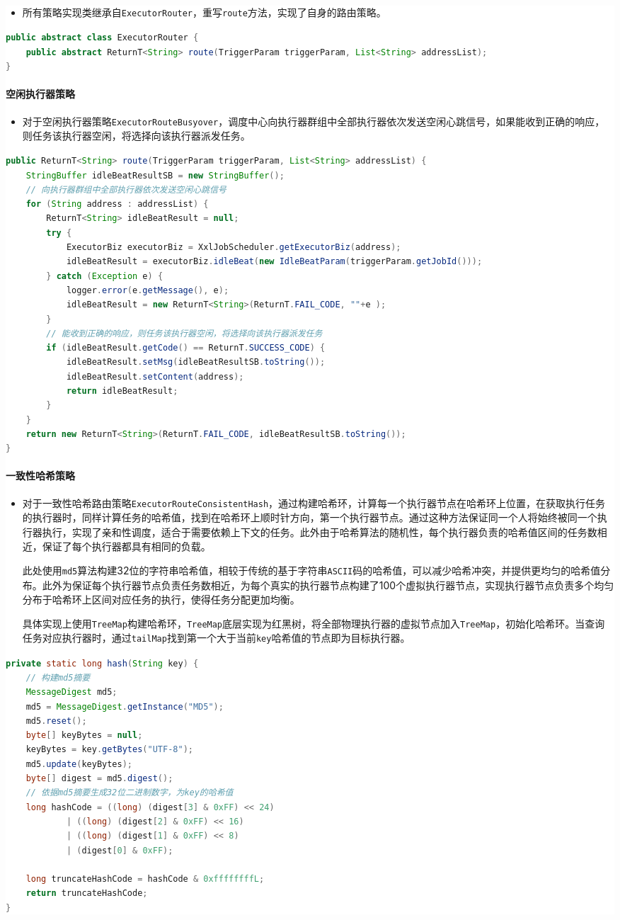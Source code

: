* 所有策略实现类继承自`ExecutorRouter`，重写`route`方法，实现了自身的路由策略。

```java
public abstract class ExecutorRouter {
    public abstract ReturnT<String> route(TriggerParam triggerParam, List<String> addressList);
}
```

#### 空闲执行器策略

* 对于空闲执行器策略`ExecutorRouteBusyover`，调度中心向执行器群组中全部执行器依次发送空闲心跳信号，如果能收到正确的响应，则任务该执行器空闲，将选择向该执行器派发任务。

```java
public ReturnT<String> route(TriggerParam triggerParam, List<String> addressList) {
    StringBuffer idleBeatResultSB = new StringBuffer();
    // 向执行器群组中全部执行器依次发送空闲心跳信号
    for (String address : addressList) {
        ReturnT<String> idleBeatResult = null;
        try {
            ExecutorBiz executorBiz = XxlJobScheduler.getExecutorBiz(address);
            idleBeatResult = executorBiz.idleBeat(new IdleBeatParam(triggerParam.getJobId()));
        } catch (Exception e) {
            logger.error(e.getMessage(), e);
            idleBeatResult = new ReturnT<String>(ReturnT.FAIL_CODE, ""+e );
        }
        // 能收到正确的响应，则任务该执行器空闲，将选择向该执行器派发任务
        if (idleBeatResult.getCode() == ReturnT.SUCCESS_CODE) {
            idleBeatResult.setMsg(idleBeatResultSB.toString());
            idleBeatResult.setContent(address);
            return idleBeatResult;
        }
    }
    return new ReturnT<String>(ReturnT.FAIL_CODE, idleBeatResultSB.toString());
}

```

#### 一致性哈希策略

* 对于一致性哈希路由策略`ExecutorRouteConsistentHash`，通过构建哈希环，计算每一个执行器节点在哈希环上位置，在获取执行任务的执行器时，同样计算任务的哈希值，找到在哈希环上顺时针方向，第一个执行器节点。通过这种方法保证同一个人将始终被同一个执行器执行，实现了亲和性调度，适合于需要依赖上下文的任务。此外由于哈希算法的随机性，每个执行器负责的哈希值区间的任务数相近，保证了每个执行器都具有相同的负载。

    此处使用`md5`算法构建32位的字符串哈希值，相较于传统的基于字符串`ASCII`码的哈希值，可以减少哈希冲突，并提供更均匀的哈希值分布。此外为保证每个执行器节点负责任务数相近，为每个真实的执行器节点构建了100个虚拟执行器节点，实现执行器节点负责多个均匀分布于哈希环上区间对应任务的执行，使得任务分配更加均衡。

    具体实现上使用`TreeMap`构建哈希环，`TreeMap`底层实现为红黑树，将全部物理执行器的虚拟节点加入`TreeMap`，初始化哈希环。当查询任务对应执行器时，通过`tailMap`找到第一个大于当前`key`哈希值的节点即为目标执行器。

```java
private static long hash(String key) {
    // 构建md5摘要
    MessageDigest md5;
    md5 = MessageDigest.getInstance("MD5");
    md5.reset();
    byte[] keyBytes = null;
    keyBytes = key.getBytes("UTF-8");
    md5.update(keyBytes);
    byte[] digest = md5.digest();
    // 依据md5摘要生成32位二进制数字，为key的哈希值
    long hashCode = ((long) (digest[3] & 0xFF) << 24)
            | ((long) (digest[2] & 0xFF) << 16)
            | ((long) (digest[1] & 0xFF) << 8)
            | (digest[0] & 0xFF);

    long truncateHashCode = hashCode & 0xffffffffL;
    return truncateHashCode;
}
```